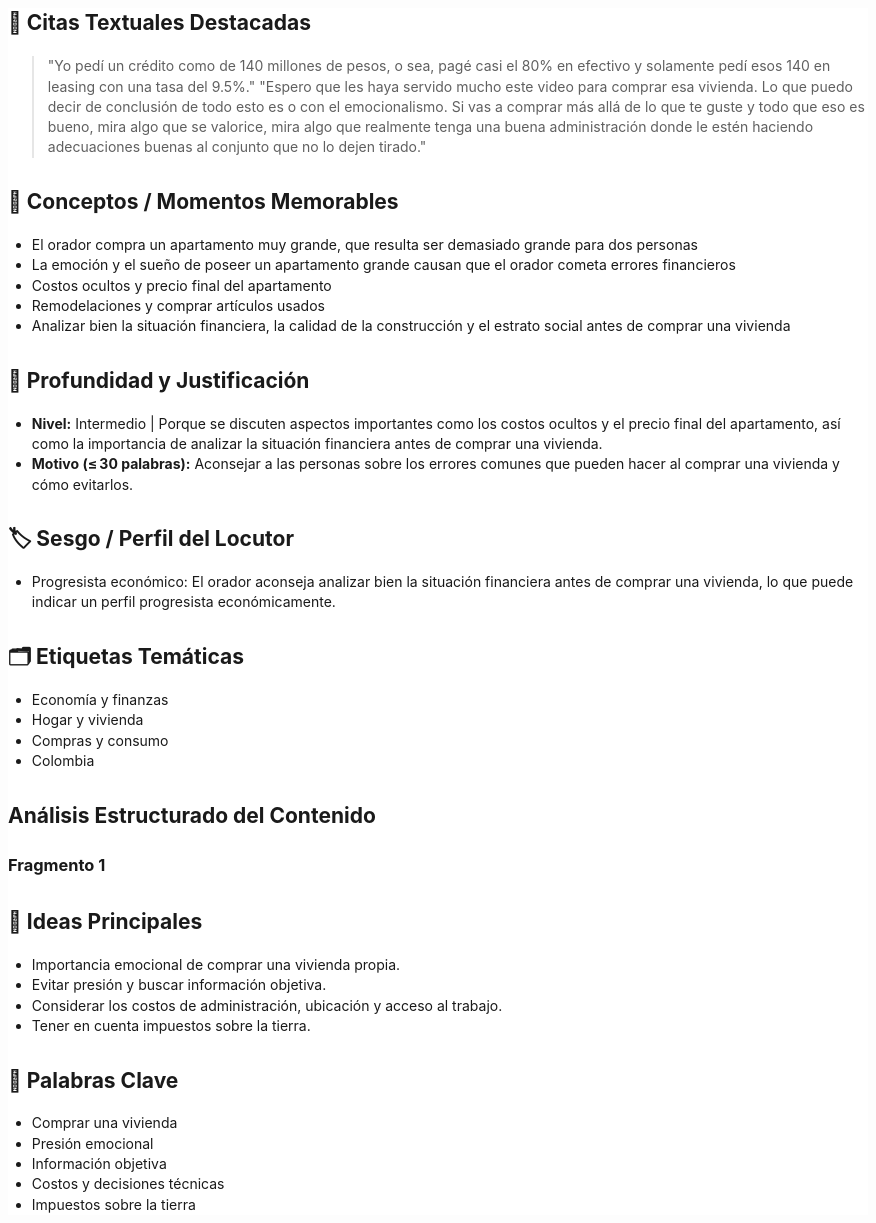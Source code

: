 ## 💬 Citas Textuales Destacadas
> "Yo pedí un crédito como de 140 millones de pesos, o sea, pagé casi el 80% en efectivo y solamente pedí esos 140 en leasing con una tasa del 9.5%."
> "Espero que les haya servido mucho este video para comprar esa vivienda. Lo que puedo decir de conclusión de todo esto es o con el emocionalismo. Si vas a comprar más allá de lo que te guste y todo que eso es bueno, mira algo que se valorice, mira algo que realmente tenga una buena administración donde le estén haciendo adecuaciones buenas al conjunto que no lo dejen tirado."

## 🎯 Conceptos / Momentos Memorables
- El orador compra un apartamento muy grande, que resulta ser demasiado grande para dos personas
- La emoción y el sueño de poseer un apartamento grande causan que el orador cometa errores financieros
- Costos ocultos y precio final del apartamento
- Remodelaciones y comprar artículos usados
- Analizar bien la situación financiera, la calidad de la construcción y el estrato social antes de comprar una vivienda

## 🧮 Profundidad y Justificación
- **Nivel:** Intermedio | Porque se discuten aspectos importantes como los costos ocultos y el precio final del apartamento, así como la importancia de analizar la situación financiera antes de comprar una vivienda.
- **Motivo (≤ 30 palabras):** Aconsejar a las personas sobre los errores comunes que pueden hacer al comprar una vivienda y cómo evitarlos.

## 🏷️ Sesgo / Perfil del Locutor
- Progresista económico: El orador aconseja analizar bien la situación financiera antes de comprar una vivienda, lo que puede indicar un perfil progresista económicamente.

## 🗂️ Etiquetas Temáticas
- Economía y finanzas
- Hogar y vivienda
- Compras y consumo
- Colombia

## Análisis Estructurado del Contenido

### Fragmento 1
## 🧠 Ideas Principales
   - Importancia emocional de comprar una vivienda propia.
   - Evitar presión y buscar información objetiva.
   - Considerar los costos de administración, ubicación y acceso al trabajo.
   - Tener en cuenta impuestos sobre la tierra.

   ## 🔑 Palabras Clave
   - Comprar una vivienda
   - Presión emocional
   - Información objetiva
   - Costos y decisiones técnicas
   - Impuestos sobre la tierra
